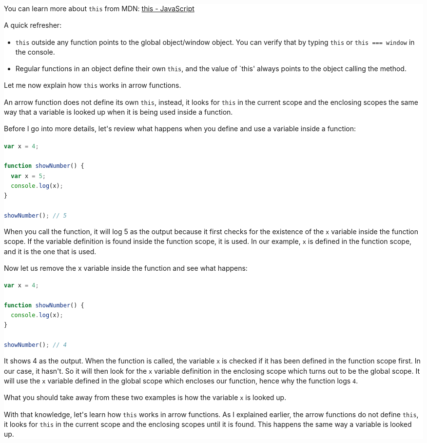 You can learn more about `this` from MDN: [ this - JavaScript](https://developer.mozilla.org/en-US/docs/Web/JavaScript/Reference/Operators/this)

A quick refresher:

- `this` outside any function points to the global object/window object. You can verify that by typing `this` or `this === window` in the console.

- Regular functions in an object define their own `this`, and the value of `this' always points to the object calling the method.

Let me now explain how `this` works in arrow functions.

An arrow function does not define its own `this`, instead, it looks for `this` in the current scope and the enclosing scopes the same way that a variable is looked up when it is being used inside a function.

Before I go into more details, let's review what happens when you define and use a variable inside a function:

```javascript
var x = 4;

function showNumber() {
  var x = 5;
  console.log(x);
}

showNumber(); // 5
```

When you call the function, it will log 5 as the output because it first checks for the existence of the `x` variable inside the function scope. If the variable definition is found inside the function scope, it is used. In our example, `x` is defined in the function scope, and it is the one that is used.

Now let us remove the x variable inside the function and see what happens:

```javascript
var x = 4;

function showNumber() {
  console.log(x);
}

showNumber(); // 4
```

It shows 4 as the output. When the function is called, the variable `x` is checked if it has been defined in the function scope first. In our case, it hasn't. So it will then look for the `x` variable definition in the enclosing scope which turns out to be the global scope. It will use the `x` variable defined in the global scope which encloses our function, hence why the function logs `4`.

What you should take away from these two examples is how the variable `x` is looked up.

With that knowledge, let's learn how `this` works in arrow functions. As I explained earlier, the arrow functions do not define `this`, it looks for `this` in the current scope and the enclosing scopes until it is found. This happens the same way a variable is looked up.
